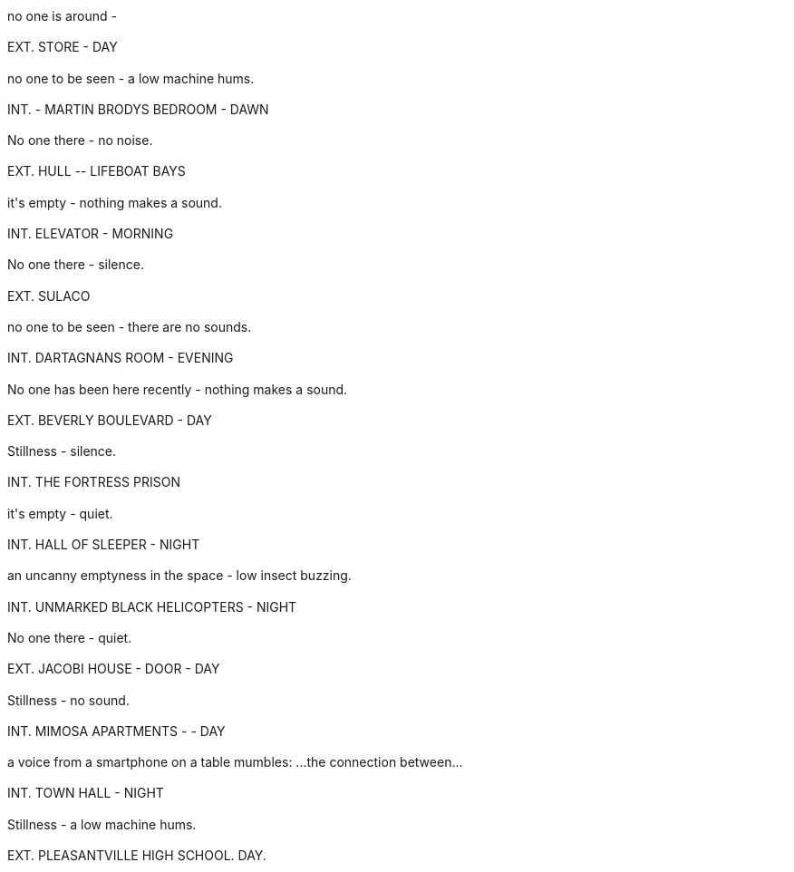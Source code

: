 no one is around - 


EXT.  STORE - DAY

no one to be seen - a low machine hums.


INT. - MARTIN BRODYS BEDROOM - DAWN

No one there - no noise.


EXT. HULL -- LIFEBOAT BAYS

it's empty - nothing makes a sound.


INT. ELEVATOR - MORNING

No one there - silence.


EXT. SULACO

no one to be seen - there are no sounds.


INT. DARTAGNANS ROOM - EVENING

No one has been here recently - nothing makes a sound.


EXT. BEVERLY BOULEVARD - DAY

Stillness - silence.


INT. THE FORTRESS PRISON

it's empty - quiet.


INT. HALL OF SLEEPER - NIGHT

an uncanny emptyness in the space - low insect buzzing.


INT. UNMARKED BLACK HELICOPTERS - NIGHT

No one there - quiet.


EXT. JACOBI HOUSE - DOOR - DAY

Stillness - no sound.


INT. MIMOSA APARTMENTS -  - DAY

a voice from a smartphone on a table mumbles: ...the connection between...


INT. TOWN HALL - NIGHT

Stillness - a low machine hums.


EXT. PLEASANTVILLE HIGH SCHOOL. DAY.
